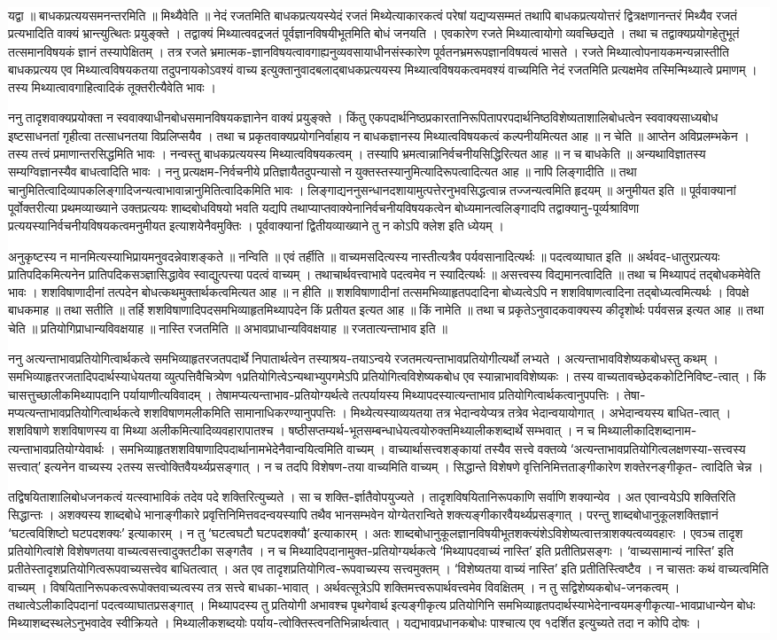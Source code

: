यद्वा ॥ बाधकप्रत्ययसमनन्तरमिति ॥ मिथ्यैवेति ॥ नेदं रजतमिति बाधकप्रत्ययस्येदं रजतं मिथ्येत्याकारकत्वं परेषां यद्यप्यसम्मतं तथापि बाधकप्रत्ययोत्तरं द्वित्रक्षणानन्तरं मिथ्यैव रजतं प्रत्यभादिति वाक्यं भ्रान्त्युत्थितः प्रयुङ्क्ते । तद्वाक्यं मिथ्यात्ववद्रजतं पूर्वज्ञानविषयीभूतमिति बोधं जनयति । एवकारेण रजते मिथ्यात्वायोगो व्यवच्छिद्यते । तथा च तद्वाक्यप्रयोगहेतुभूतं तत्समानविषयकं ज्ञानं तस्यापेक्षितम् । तत्र रजते भ्रमात्मक-ज्ञानविषयत्वावगाह्यनुव्यवसायाधीनसंस्कारेण पूर्वतनभ्रमरूपज्ञानविषयत्वं भासते । रजते मिथ्यात्वोपनायकमन्यन्नास्तीति बाधकप्रत्यय एव मिथ्यात्वविषयकतया तदुपनायकोऽवश्यं वाच्य इत्युक्तानुवादबलाद्बाधकप्रत्ययस्य मिथ्यात्वविषयकत्वमवश्यं वाच्यमिति नेदं रजतमिति प्रत्यक्षमेव तस्मिन्मिथ्यात्वे प्रमाणम् । तस्य मिथ्यात्वावगाहित्वादिकं तूक्तरीत्यैवेति भावः ।

ननु तादृशवाक्यप्रयोक्ता न स्ववाक्याधीनबोधसमानविषयकज्ञानेन वाक्यं प्रयुङ्क्ते । किंतु एकपदार्थनिष्ठप्रकारतानिरूपितापरपदार्थनिष्ठविशेष्यताशालिबोधत्वेन स्ववाक्यसाध्यबोध इष्टसाधनतां गृहीत्वा तत्साधनतया विप्रलिप्सयैव । तथा च प्रकृतवाक्यप्रयोगनिर्वाहाय न बाधकज्ञानस्य मिथ्यात्वविषयकत्वं कल्पनीयमित्यत आह ॥ न चेति ॥ आप्तेन अविप्रलम्भकेन । तस्य तत्त्वं प्रमाणान्तरसिद्धमिति भावः । नन्वस्तु बाधकप्रत्ययस्य मिथ्यात्वविषयकत्वम् । तस्यापि भ्रमत्वान्नानिर्वचनीयसिद्धिरित्यत आह ॥ न च बाधकेति ॥ अन्यथाविज्ञातस्य सम्यग्विज्ञानस्यैव बाधत्वादिति भावः । ननु प्रत्यक्षम-निर्वचनीये प्रतिज्ञायैतदुपन्यासो न युक्तस्तस्यानुमित्यादिरूपत्वादित्यत आह ॥ नापि लिङ्गादीति ॥ तथा चानुमितित्वादिव्यापकलिङ्गादिजन्यत्वाभावान्नानुमितित्वादिकमिति भावः । लिङ्गाद्यननुसन्धानदशायामुत्पत्तेरनुभवसिद्धत्वान्न तज्जन्यत्वमिति हृदयम् ॥ अनुमीयत इति ॥ पूर्ववाक्यानां पूर्वोक्तरीत्या प्रथमव्याख्याने उक्तप्रत्ययः शाब्दबोधविषयो भवति यद्यपि तथाप्याप्तवाक्येनानिर्वचनीयविषयकत्वेन बोध्यमानत्वलिङ्गादपि तद्वाक्यानु-पूर्व्यश्राविणा प्रत्ययस्यानिर्वचनीयविषयकत्वमनुमीयत इत्याशयेनैवमुक्तिः । पूर्ववाक्यानां द्वितीयव्याख्याने तु न कोऽपि क्लेश इति ध्येयम् ।

अनुकृष्टस्य न मानमित्यस्याभिप्रायमनुवदन्नेवाशङ्कते ॥ नन्विति ॥ एवं तर्हीति ॥ वाच्यमसदित्यस्य नास्तीत्यत्रैव पर्यवसानादित्यर्थः ॥ पदत्वव्याघात इति ॥ अर्थवद-धातुरप्रत्ययः प्रातिपदिकमित्यनेन प्रातिपदिकसञ्ज्ञासिद्धावेव स्वाद्युत्पत्त्या पदत्वं वाच्यम् । तथाचार्थवत्त्वाभावे पदत्वमेव न स्यादित्यर्थः ॥ असत्त्वस्य विद्यमानत्वादिति ॥ तथा च मिथ्यापदं तद्बोधकमेवेति भावः । शशविषाणादीनां तत्पदेन बोधत्कथमुक्तार्थकत्वमित्यत आह ॥ न हीति ॥ शशविषाणादीनां तत्समभिव्याहृतपदादिना बोध्यत्वेऽपि न शशविषाणत्वादिना तद्बोध्यत्वमित्यर्थः । विपक्षे बाधकमाह ॥ तथा सतीति ॥ तर्हि शशविषाणादिपदसमभिव्याहृतमिथ्यापदेन किं प्रतीयत इत्यत आह ॥ किं नामेति ॥ तथा च प्रकृतेऽनुवादकवाक्यस्य कीदृशोर्थः पर्यवसन्न इत्यत आह ॥ तथा चेति ॥ प्रतियोगिप्राधान्यविवक्षयाह ॥ नास्ति रजतमिति ॥ अभावप्राधान्यविवक्षयाह ॥ रजतात्यन्ताभाव इति ॥

ननु अत्यन्ताभावप्रतियोगित्वार्थकत्वे समभिव्याहृतरजतपदार्थे निपातार्थत्वेन तस्याश्रय-तयाऽन्वये रजतमत्यन्ताभावप्रतियोगीत्यर्थो लभ्यते । अत्यन्ताभावविशेष्यकबोधस्तु कथम् । समभिव्याहृतरजतादिपदार्थस्याधेयतया व्युत्पत्तिवैचित्र्येण १प्रतियोगित्वेऽन्यथाभ्युपगमेऽपि प्रतियोगित्वविशेष्यकबोध एव स्यान्नाभावविशेष्यकः । तस्य वाच्यतावच्छेदककोटिनिविष्ट-त्वात् । किं चासत्तुच्छालीकमिथ्यापदानि पर्यायाणीत्यविवादम् । तेषामप्यत्यन्ताभाव-प्रतियोग्यर्थत्वे तत्पर्यायस्य मिथ्यापदस्यात्यन्ताभाव प्रतियोगित्वार्थकत्वानुपपत्तिः । तेषा-मप्यत्यन्ताभावप्रतियोगित्वार्थकत्वे शशविषाणमलीकमिति सामानाधिकरण्यानुपपत्तिः । मिथ्येत्यस्याव्ययतया तत्र भेदान्वयेप्यत्र तत्रेव भेदान्वयायोगात् । अभेदान्वयस्य बाधित-त्वात् । शशविषाणे शशविषाणस्य वा मिथ्या अलीकमित्यादिव्यवहारापातश्च । षष्ठीसप्तम्यर्थ-भूतसम्बन्धाधेयत्वयोरुक्तमिथ्यालीकशब्दार्थे सम्भवात् । न च मिथ्यालीकादिशब्दानाम-त्यन्ताभावप्रतियोग्येवार्थः । समभिव्याहृतशशविषाणादिपदार्थानामभेदेनैवान्वयित्वमिति वाच्यम् । वाच्यार्थासत्त्वशङ्कायां तस्यैव सत्त्वे वक्तव्ये ‘अत्यन्ताभावप्रतियोगित्वलक्षणस्या-सत्त्वस्य सत्त्वात्’ इत्यनेन वाच्यस्य २तस्य सत्त्वोक्तिवैयर्थ्यप्रसङ्गात् । न च तदपि विशेषण-तया वाच्यमिति वाच्यम् । सिद्धान्ते विशेषणे वृत्तिनिमित्तताङ्गीकारेण शक्तेरनङ्गीकृत- त्वादिति चेन्न ।

तद्विषयिताशालिबोधजनकत्वं यत्स्वाभाविकं तदेव पदे शक्तिरित्युच्यते । सा च शक्ति-र्ज्ञातैवोपयुज्यते । तादृशविषयितानिरूपकाणि सर्वाणि शक्यान्येव । अत एवान्वयेऽपि शक्तिरिति सिद्धान्तः । अशक्यस्य शाब्दबोधे भानाङ्गीकारे प्रवृत्तिनिमित्तवदन्वयस्यापि तथैव भानसम्भवेन योग्येतरान्विते शक्त्यङ्गीकारवैयर्थ्यप्रसङ्गात् । परन्तु शाब्दबोधानुकूलशक्तिज्ञानं ‘घटत्वविशिष्टो घटपदशक्यः’ इत्याकारम् । न तु ‘घटत्वघटौ घटपदशक्यौ’ इत्याकारम् । अतः शाब्दबोधानुकूलज्ञानविषयीभूतशक्त्यंशेऽविशेष्यत्वात्तत्राशक्यत्वव्यवहारः । एवञ्च तादृश प्रतियोगित्वांशे विशेषणतया वाच्यत्वसत्त्वादुक्तटीका सङ्गतैव । न च मिथ्यादिपदानामुक्त-प्रतियोग्यर्थकत्वे ‘मिथ्यापदवाच्यं नास्ति’ इति प्रतीतिप्रसङ्गः । ‘वाच्यसामान्यं नास्ति’ इति प्रतीतेस्तादृशप्रतियोगित्वरूपवाच्यसत्त्वेव बाधितत्वात् । अत एव तादृशप्रतियोगित्व-रूपवाच्यस्य सत्त्वमुक्तम् । ‘विशेष्यतया वाच्यं नास्ति’ इति प्रतीतिस्त्विष्टैव । न चासतः कथं वाच्यत्वमिति वाच्यम् । विषयितानिरूपकत्वरूपोक्तवाच्यत्वस्य तत्र सत्त्वे बाधका-भावात् । अर्थवत्सूत्रेऽपि शक्तिमत्त्वरूपार्थवत्त्वमेव विवक्षितम् । न तु सद्विशेष्यकबोध-जनकत्वम् । तथात्वेऽलीकादिपदानां पदत्वव्याघातप्रसङ्गात् । मिथ्यापदस्य तु प्रतियोगी अभावश्च पृथगेवार्थ इत्यङ्गीकृत्य प्रतियोगिनि समभिव्याहृतपदार्थस्याभेदेनान्वयमङ्गीकृत्या-भावप्राधान्येन बोधः मिथ्याशब्दस्थलेऽनुभवादेव स्वीक्रियते । मिथ्यालीकशब्दयोः पर्याय-त्वोक्तिस्त्वनतिभिन्नार्थत्वात् । यद्यभावप्रधानकबोधः पाश्चात्य एव १दर्शित इत्युच्यते तदा न कोपि दोषः ।
